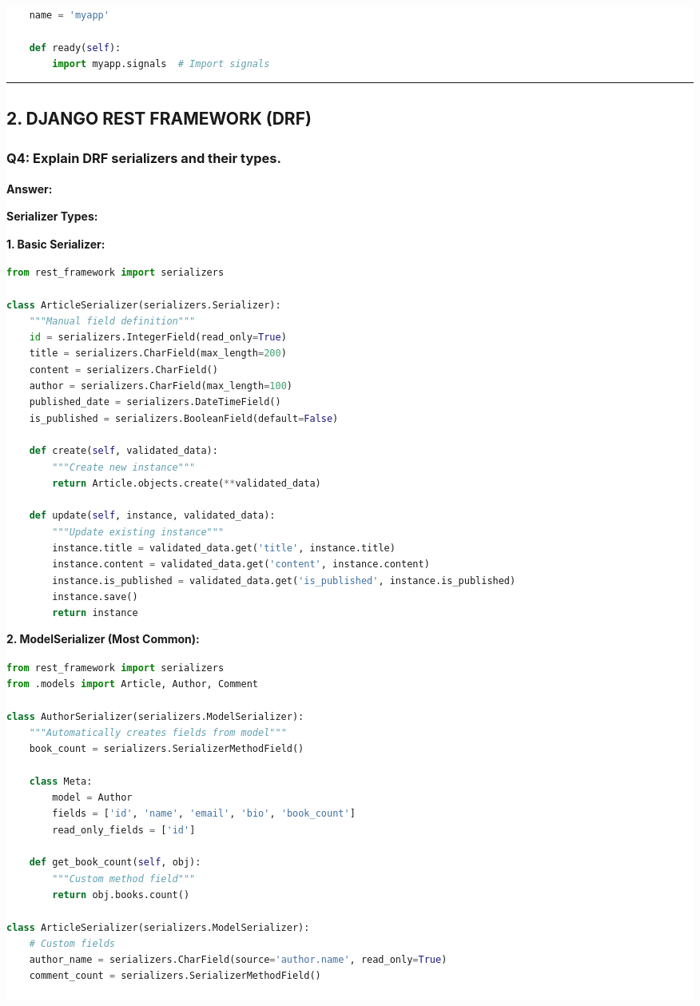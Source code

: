 ```python
    name = 'myapp'
    
    def ready(self):
        import myapp.signals  # Import signals
```

---

## 2. DJANGO REST FRAMEWORK (DRF)

### Q4: Explain DRF serializers and their types.
**Answer:**

**Serializer Types:**

**1. Basic Serializer:**
```python
from rest_framework import serializers

class ArticleSerializer(serializers.Serializer):
    """Manual field definition"""
    id = serializers.IntegerField(read_only=True)
    title = serializers.CharField(max_length=200)
    content = serializers.CharField()
    author = serializers.CharField(max_length=100)
    published_date = serializers.DateTimeField()
    is_published = serializers.BooleanField(default=False)
    
    def create(self, validated_data):
        """Create new instance"""
        return Article.objects.create(**validated_data)
    
    def update(self, instance, validated_data):
        """Update existing instance"""
        instance.title = validated_data.get('title', instance.title)
        instance.content = validated_data.get('content', instance.content)
        instance.is_published = validated_data.get('is_published', instance.is_published)
        instance.save()
        return instance
```

**2. ModelSerializer (Most Common):**
```python
from rest_framework import serializers
from .models import Article, Author, Comment

class AuthorSerializer(serializers.ModelSerializer):
    """Automatically creates fields from model"""
    book_count = serializers.SerializerMethodField()
    
    class Meta:
        model = Author
        fields = ['id', 'name', 'email', 'bio', 'book_count']
        read_only_fields = ['id']
    
    def get_book_count(self, obj):
        """Custom method field"""
        return obj.books.count()

class ArticleSerializer(serializers.ModelSerializer):
    # Custom fields
    author_name = serializers.CharField(source='author.name', read_only=True)
    comment_count = serializers.SerializerMethodField()
    
```